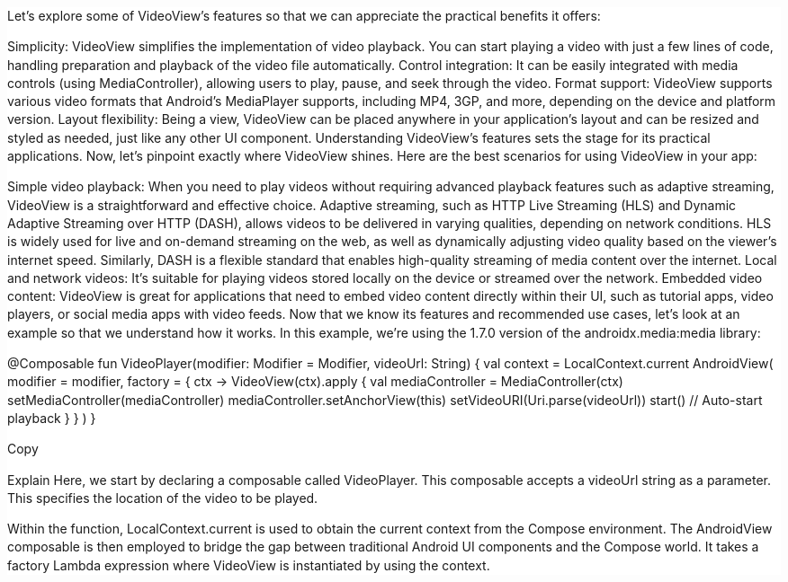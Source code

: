 Let’s explore some of VideoView’s features so that we can appreciate the practical benefits it offers:

Simplicity: VideoView simplifies the implementation of video playback. You can start playing a video with just a few lines of code, handling preparation and playback of the video file automatically.
Control integration: It can be easily integrated with media controls (using MediaController), allowing users to play, pause, and seek through the video.
Format support: VideoView supports various video formats that Android’s MediaPlayer supports, including MP4, 3GP, and more, depending on the device and platform version.
Layout flexibility: Being a view, VideoView can be placed anywhere in your application’s layout and can be resized and styled as needed, just like any other UI component.
Understanding VideoView’s features sets the stage for its practical applications. Now, let’s pinpoint exactly where VideoView shines. Here are the best scenarios for using VideoView in your app:

Simple video playback: When you need to play videos without requiring advanced playback features such as adaptive streaming, VideoView is a straightforward and effective choice. Adaptive streaming, such as HTTP Live Streaming (HLS) and Dynamic Adaptive Streaming over HTTP (DASH), allows videos to be delivered in varying qualities, depending on network conditions. HLS is widely used for live and on-demand streaming on the web, as well as dynamically adjusting video quality based on the viewer’s internet speed. Similarly, DASH is a flexible standard that enables high-quality streaming of media content over the internet.
Local and network videos: It’s suitable for playing videos stored locally on the device or streamed over the network.
Embedded video content: VideoView is great for applications that need to embed video content directly within their UI, such as tutorial apps, video players, or social media apps with video feeds.
Now that we know its features and recommended use cases, let’s look at an example so that we understand how it works. In this example, we’re using the 1.7.0 version of the androidx.media:media library:

@Composable
fun VideoPlayer(modifier: Modifier = Modifier, videoUrl:
String) {
    val context = LocalContext.current
    AndroidView(
        modifier = modifier,
        factory = { ctx ->
            VideoView(ctx).apply {
                val mediaController = MediaController(ctx)
                setMediaController(mediaController)
                mediaController.setAnchorView(this)
                setVideoURI(Uri.parse(videoUrl))
                start() // Auto-start playback
            }
        }
    )
}

Copy

Explain
Here, we start by declaring a composable called VideoPlayer. This composable accepts a videoUrl string as a parameter. This specifies the location of the video to be played.

Within the function, LocalContext.current is used to obtain the current context from the Compose environment. The AndroidView composable is then employed to bridge the gap between traditional Android UI components and the Compose world. It takes a factory Lambda expression where VideoView is instantiated by using the context.
